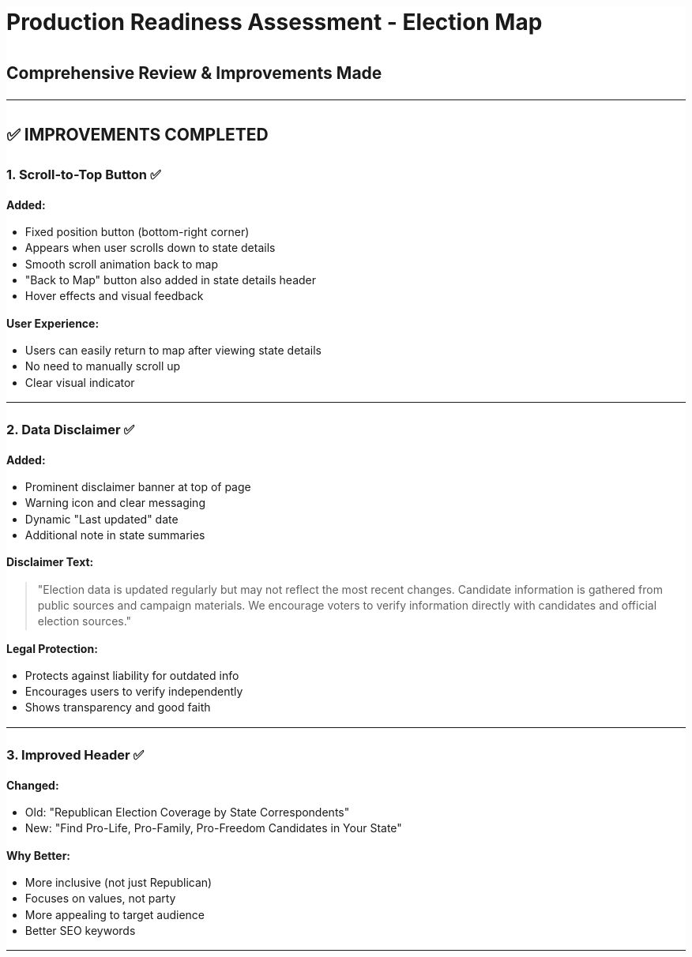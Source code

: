 # Production Readiness Assessment - Election Map
## Comprehensive Review & Improvements Made

---

## ✅ IMPROVEMENTS COMPLETED

### 1. **Scroll-to-Top Button** ✅
**Added:**
- Fixed position button (bottom-right corner)
- Appears when user scrolls down to state details
- Smooth scroll animation back to map
- "Back to Map" button also added in state details header
- Hover effects and visual feedback

**User Experience:**
- Users can easily return to map after viewing state details
- No need to manually scroll up
- Clear visual indicator

---

### 2. **Data Disclaimer** ✅
**Added:**
- Prominent disclaimer banner at top of page
- Warning icon and clear messaging
- Dynamic "Last updated" date
- Additional note in state summaries

**Disclaimer Text:**
> "Election data is updated regularly but may not reflect the most recent changes. Candidate information is gathered from public sources and campaign materials. We encourage voters to verify information directly with candidates and official election sources."

**Legal Protection:**
- Protects against liability for outdated info
- Encourages users to verify independently
- Shows transparency and good faith

---

### 3. **Improved Header** ✅
**Changed:**
- Old: "Republican Election Coverage by State Correspondents"
- New: "Find Pro-Life, Pro-Family, Pro-Freedom Candidates in Your State"

**Why Better:**
- More inclusive (not just Republican)
- Focuses on values, not party
- More appealing to target audience
- Better SEO keywords

---